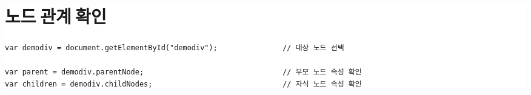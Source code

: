 



# 노드 관계 확인

```
var demodiv = document.getElementById("demodiv");				// 대상 노드 선택

var parent = demodiv.parentNode;								// 부모 노드 속성 확인
var children = demodiv.childNodes;								// 자식 노드 속성 확인
```

